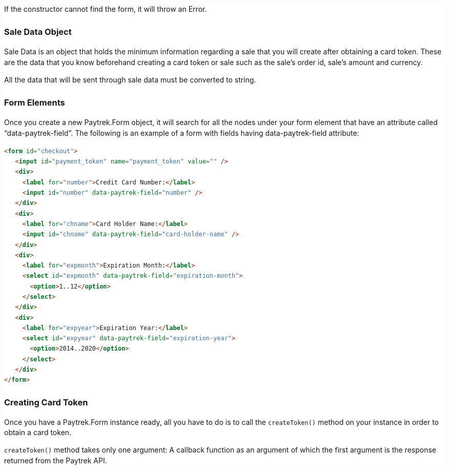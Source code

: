If the constructor cannot find the form, it will throw an Error.


### Sale Data Object

Sale Data is an object that holds the minimum information 
regarding a sale that you will create after obtaining a card token. 
These are the data that you know beforehand creating a card token or 
sale such as the sale’s order id, sale’s amount and currency.

All the data that will be sent through sale data must be converted to string.

### Form Elements

Once you create a new Paytrek.Form object, it will search for all the 
nodes under your form element that have an attribute 
called “data-paytrek-field”. The following is an example of a 
form with fields having data-paytrek-field attribute:

```html
<form id="checkout">
   <input id="payment_token" name="payment_token" value="" />
   <div>
     <label for="number">Credit Card Number:</label>
     <input id="number" data-paytrek-field="number" />
   </div>
   <div>
     <label for="chname">Card Holder Name:</label>
     <input id="chname" data-paytrek-field="card-holder-name" />
   </div>
   <div>
     <label for="expmonth">Expiration Month:</label>
     <select id="expmonth" data-paytrek-field="expiration-month">
       <option>1..12</option>
     </select>
   </div>
   <div>
     <label for="expyear">Expiration Year:</label>
     <select id="expyear" data-paytrek-field="expiration-year">
       <option>2014..2020</option>
     </select>
   </div>
</form>
```

### Creating Card Token

Once you have a Paytrek.Form instance ready, 
all you have to do is to call the `createToken()` method on your 
instance in order to obtain a card token.

`createToken()` method takes only one argument: 
A callback function as an argument of which the first 
argument is the response returned from the Paytrek API.
